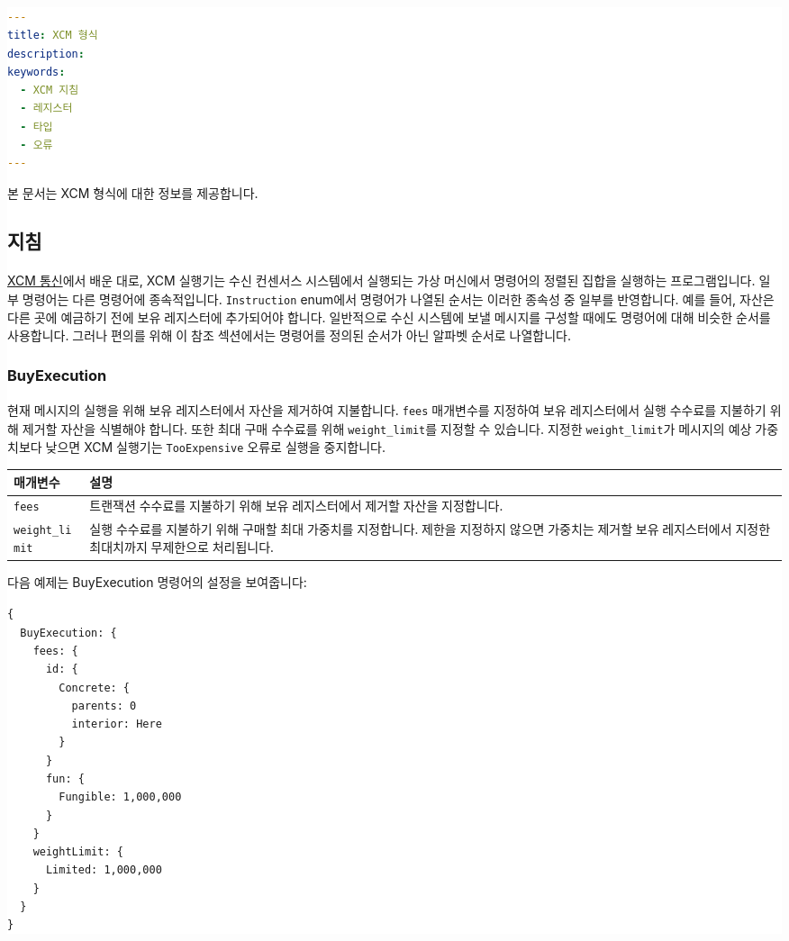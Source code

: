 ```yaml
---
title: XCM 형식
description:
keywords:
  - XCM 지침
  - 레지스터
  - 타입
  - 오류
---
```


본 문서는 XCM 형식에 대한 정보를 제공합니다.

## 지침

[XCM 통신](/learn/xcm-communication)에서 배운 대로, XCM 실행기는 수신 컨센서스 시스템에서 실행되는 가상 머신에서 명령어의 정렬된 집합을 실행하는 프로그램입니다.
일부 명령어는 다른 명령어에 종속적입니다.
`Instruction` enum에서 명령어가 나열된 순서는 이러한 종속성 중 일부를 반영합니다.
예를 들어, 자산은 다른 곳에 예금하기 전에 보유 레지스터에 추가되어야 합니다.
일반적으로 수신 시스템에 보낼 메시지를 구성할 때에도 명령어에 대해 비슷한 순서를 사용합니다.
그러나 편의를 위해 이 참조 섹션에서는 명령어를 정의된 순서가 아닌 알파벳 순서로 나열합니다.

### BuyExecution

현재 메시지의 실행을 위해 보유 레지스터에서 자산을 제거하여 지불합니다.
`fees` 매개변수를 지정하여 보유 레지스터에서 실행 수수료를 지불하기 위해 제거할 자산을 식별해야 합니다.
또한 최대 구매 수수료를 위해 `weight_limit`를 지정할 수 있습니다.
지정한 `weight_limit`가 메시지의 예상 가중치보다 낮으면 XCM 실행기는 `TooExpensive` 오류로 실행을 중지합니다.

| 매개변수      | 설명                                                                                      |
| :------------- | :---------------------------------------------------------------------------------------- |
| `fees`         | 트랜잭션 수수료를 지불하기 위해 보유 레지스터에서 제거할 자산을 지정합니다.                     |
| `weight_limit` | 실행 수수료를 지불하기 위해 구매할 최대 가중치를 지정합니다. 제한을 지정하지 않으면 가중치는 제거할 보유 레지스터에서 지정한 최대치까지 무제한으로 처리됩니다. |

다음 예제는 BuyExecution 명령어의 설정을 보여줍니다:

```text
{
  BuyExecution: {
    fees: {
      id: {
        Concrete: {
          parents: 0
          interior: Here
        }
      }
      fun: {
        Fungible: 1,000,000
      }
    }
    weightLimit: {
      Limited: 1,000,000
    }
  }
}
```
